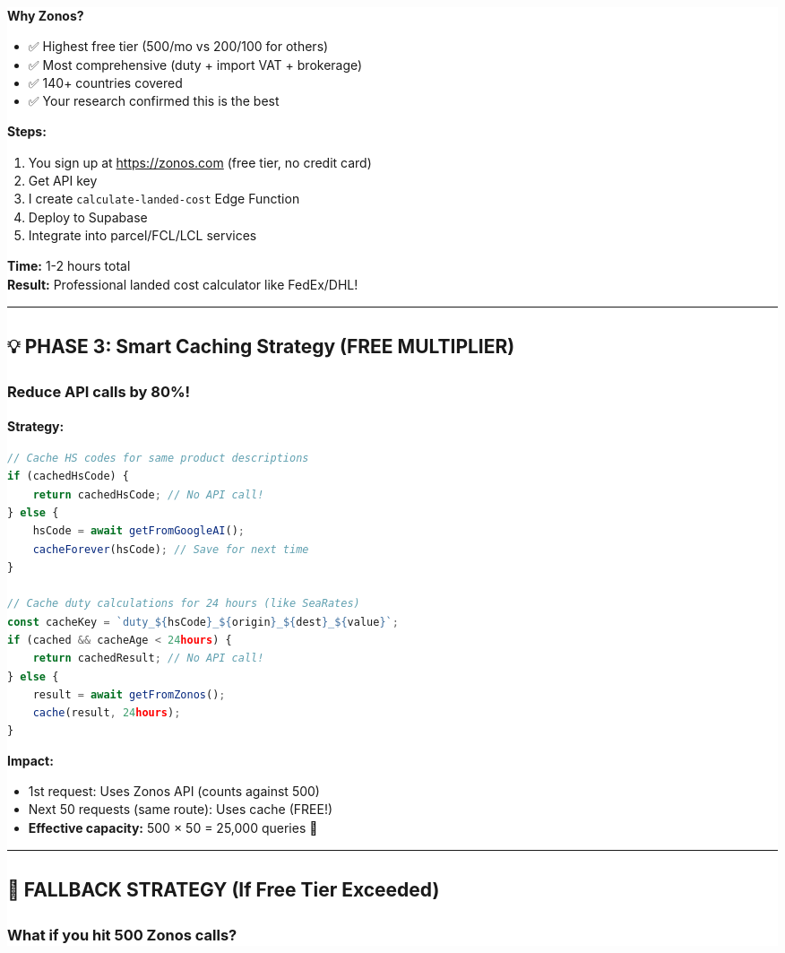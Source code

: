 **Why Zonos?**
- ✅ Highest free tier (500/mo vs 200/100 for others)
- ✅ Most comprehensive (duty + import VAT + brokerage)
- ✅ 140+ countries covered
- ✅ Your research confirmed this is the best

**Steps:**
1. You sign up at https://zonos.com (free tier, no credit card)
2. Get API key
3. I create `calculate-landed-cost` Edge Function
4. Deploy to Supabase
5. Integrate into parcel/FCL/LCL services

**Time:** 1-2 hours total  
**Result:** Professional landed cost calculator like FedEx/DHL!

---

## 💡 **PHASE 3: Smart Caching Strategy** (FREE MULTIPLIER)

### **Reduce API calls by 80%!**

**Strategy:**
```typescript
// Cache HS codes for same product descriptions
if (cachedHsCode) {
    return cachedHsCode; // No API call!
} else {
    hsCode = await getFromGoogleAI();
    cacheForever(hsCode); // Save for next time
}

// Cache duty calculations for 24 hours (like SeaRates)
const cacheKey = `duty_${hsCode}_${origin}_${dest}_${value}`;
if (cached && cacheAge < 24hours) {
    return cachedResult; // No API call!
} else {
    result = await getFromZonos();
    cache(result, 24hours);
}
```

**Impact:**
- 1st request: Uses Zonos API (counts against 500)
- Next 50 requests (same route): Uses cache (FREE!)
- **Effective capacity:** 500 × 50 = 25,000 queries 🤯

---

## 🔄 **FALLBACK STRATEGY** (If Free Tier Exceeded)

### **What if you hit 500 Zonos calls?**
